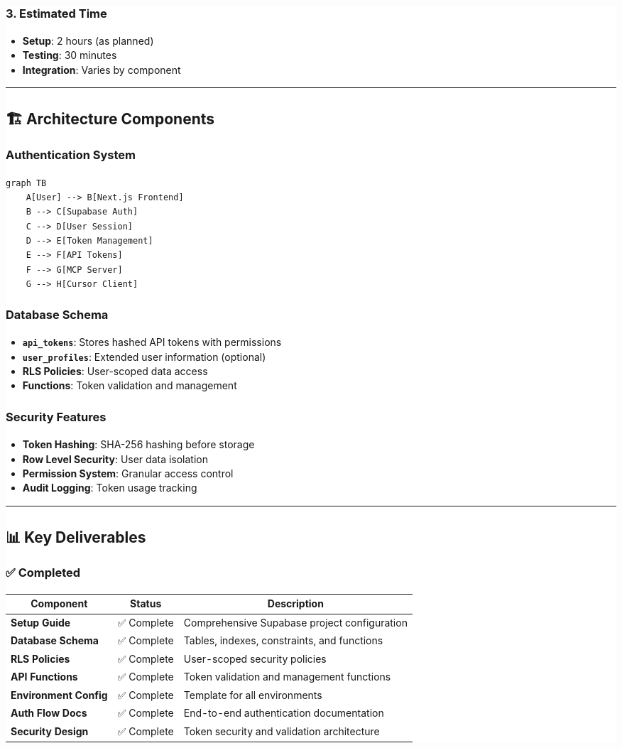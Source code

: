 ### **3. Estimated Time**
- **Setup**: 2 hours (as planned)
- **Testing**: 30 minutes
- **Integration**: Varies by component

---

## 🏗️ **Architecture Components**

### **Authentication System**
```mermaid
graph TB
    A[User] --> B[Next.js Frontend]
    B --> C[Supabase Auth]
    C --> D[User Session]
    D --> E[Token Management]
    E --> F[API Tokens]
    F --> G[MCP Server]
    G --> H[Cursor Client]
```

### **Database Schema**
- **`api_tokens`**: Stores hashed API tokens with permissions
- **`user_profiles`**: Extended user information (optional)
- **RLS Policies**: User-scoped data access
- **Functions**: Token validation and management

### **Security Features**
- **Token Hashing**: SHA-256 hashing before storage
- **Row Level Security**: User data isolation
- **Permission System**: Granular access control
- **Audit Logging**: Token usage tracking

---

## 📊 **Key Deliverables**

### **✅ Completed**

| Component | Status | Description |
|-----------|---------|-------------|
| **Setup Guide** | ✅ Complete | Comprehensive Supabase project configuration |
| **Database Schema** | ✅ Complete | Tables, indexes, constraints, and functions |
| **RLS Policies** | ✅ Complete | User-scoped security policies |
| **API Functions** | ✅ Complete | Token validation and management functions |
| **Environment Config** | ✅ Complete | Template for all environments |
| **Auth Flow Docs** | ✅ Complete | End-to-end authentication documentation |
| **Security Design** | ✅ Complete | Token security and validation architecture |
